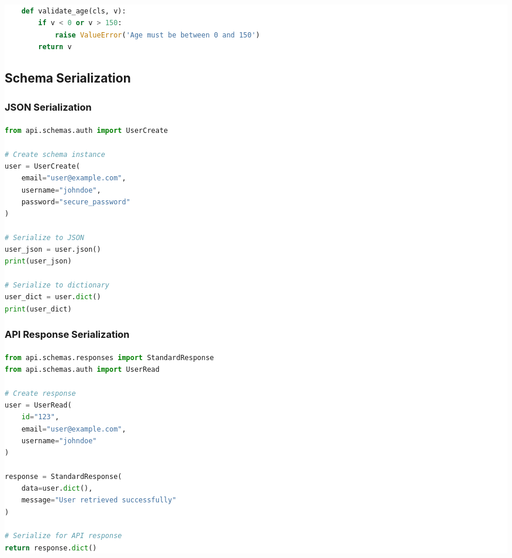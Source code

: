 ```python
    def validate_age(cls, v):
        if v < 0 or v > 150:
            raise ValueError('Age must be between 0 and 150')
        return v
```

## Schema Serialization

### JSON Serialization

```python
from api.schemas.auth import UserCreate

# Create schema instance
user = UserCreate(
    email="user@example.com",
    username="johndoe",
    password="secure_password"
)

# Serialize to JSON
user_json = user.json()
print(user_json)

# Serialize to dictionary
user_dict = user.dict()
print(user_dict)
```

### API Response Serialization

```python
from api.schemas.responses import StandardResponse
from api.schemas.auth import UserRead

# Create response
user = UserRead(
    id="123",
    email="user@example.com",
    username="johndoe"
)

response = StandardResponse(
    data=user.dict(),
    message="User retrieved successfully"
)

# Serialize for API response
return response.dict()
```
